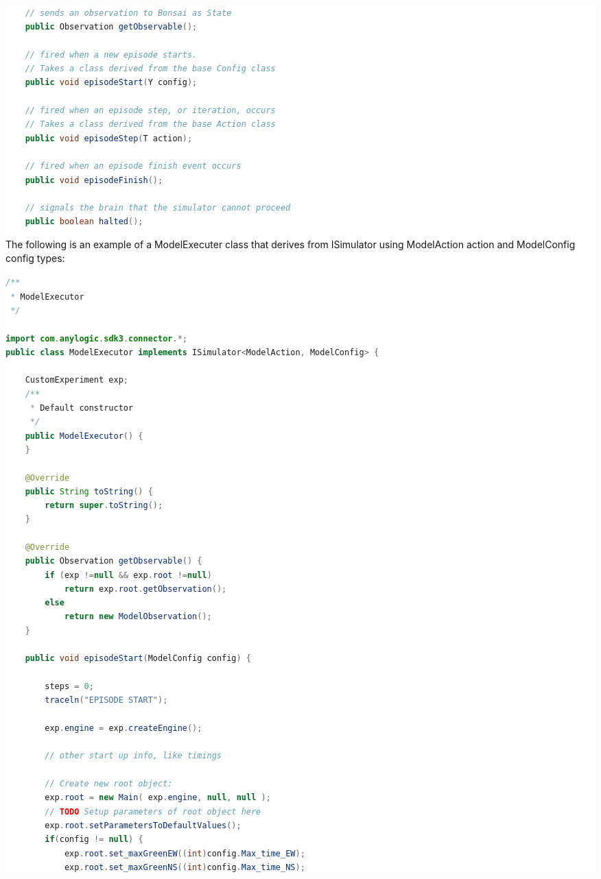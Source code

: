 ```java
	// sends an observation to Bonsai as State
    public Observation getObservable();

    // fired when a new episode starts.  
    // Takes a class derived from the base Config class
	public void episodeStart(Y config);

    // fired when an episode step, or iteration, occurs
    // Takes a class derived from the base Action class
	public void episodeStep(T action);

    // fired when an episode finish event occurs
	public void episodeFinish();

    // signals the brain that the simulator cannot proceed
	public boolean halted();
```

The following is an example of a ModelExecuter class that derives from ISimulator using ModelAction action and ModelConfig config types:
```java
/**
 * ModelExecutor
 */	

import com.anylogic.sdk3.connector.*;
public class ModelExecutor implements ISimulator<ModelAction, ModelConfig> {

	CustomExperiment exp;
    /**
     * Default constructor
     */
    public ModelExecutor() {
    }

	@Override
	public String toString() {
		return super.toString();
	}
	
	@Override
	public Observation getObservable() {
		if (exp !=null && exp.root !=null)
			return exp.root.getObservation();
		else 
			return new ModelObservation();
	}
	
	public void episodeStart(ModelConfig config) {
		
		steps = 0;
        traceln("EPISODE START");

		exp.engine = exp.createEngine();
	
        // other start up info, like timings

        // Create new root object:
		exp.root = new Main( exp.engine, null, null );
		// TODO Setup parameters of root object here
		exp.root.setParametersToDefaultValues();
		if(config != null) {
			exp.root.set_maxGreenEW((int)config.Max_time_EW);
			exp.root.set_maxGreenNS((int)config.Max_time_NS);
```